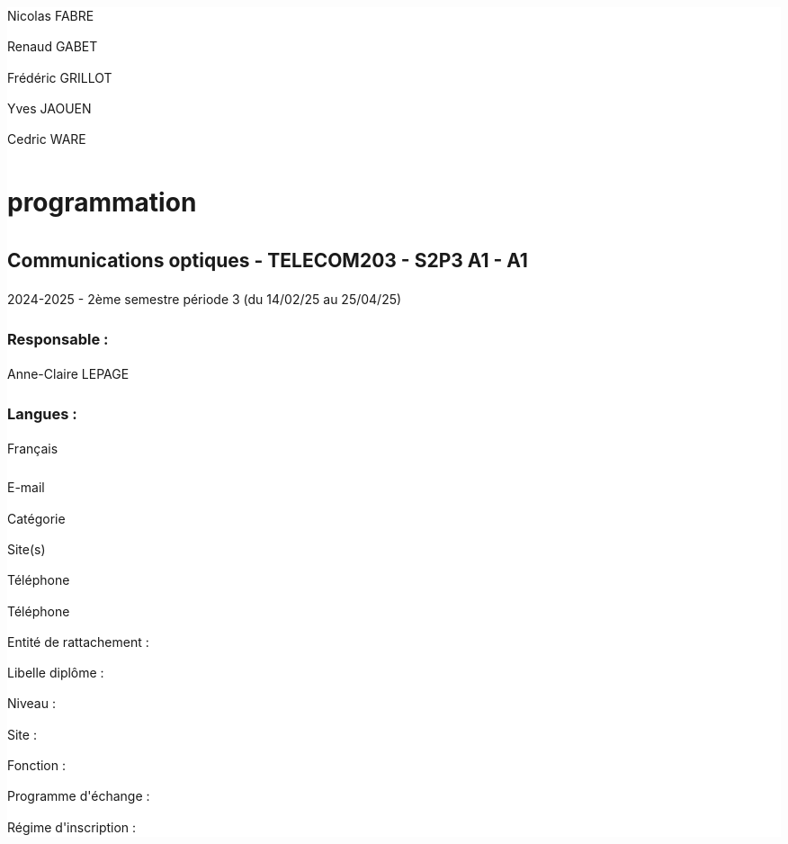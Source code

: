 Nicolas FABRE

Renaud GABET

Frédéric GRILLOT

Yves JAOUEN

Cedric WARE

# programmation

## Communications optiques - TELECOM203 - S2P3 A1 - A1

2024-2025 - 2ème semestre période 3 (du 14/02/25 au 25/04/25)

### Responsable :

Anne-Claire LEPAGE

### Langues :

Français

###

E-mail

Catégorie

Site(s)

Téléphone

Téléphone

Entité de rattachement :

Libelle diplôme :

Niveau :

Site :

Fonction :

Programme d'échange :

Régime d'inscription :


